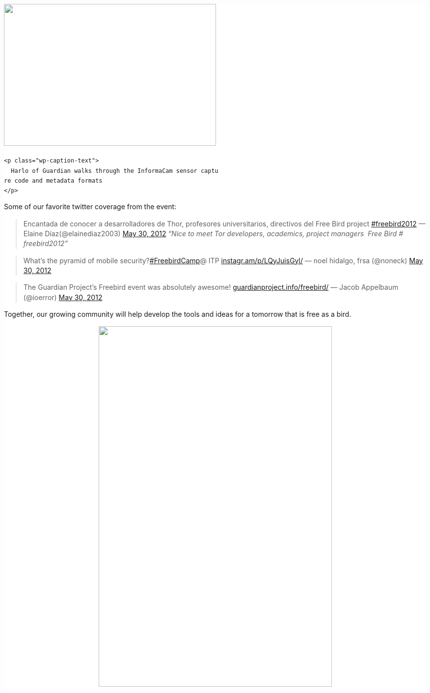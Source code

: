   <div style="width: 442px" class="wp-caption aligncenter">
    <a href="https://guardianproject.info/events/freebird2012rio/index.php?cmd=image&sfpg=KlAxMDMwNzY2LkpQRyo4ZGZkZjk5MDZkNTk0YzM1OWJjODMwMzYyOGMyMmZkMA"><img class=" " src="https://guardianproject.info/events/freebird2012rio/index.php?cmd=image&sfpg=KlAxMDMwNzY2LkpQRyo4ZGZkZjk5MDZkNTk0YzM1OWJjODMwMzYyOGMyMmZkMA" alt="" width="432" height="289" /></a>
    
    <p class="wp-caption-text">
      Harlo of Guardian walks through the InformaCam sensor capture code and metadata formats
    </p>
  </div>
  
  <p>
    Some of our favorite twitter coverage from the event:
  </p>
  
  <blockquote class="twitter-tweet">
    <p>
      Encantada de conocer a desarrolladores de Thor, profesores universitarios, directivos del Free Bird project <a href="https://twitter.com/search/%2523freebird2012">#freebird2012</a> — Elaine Díaz(@elainediaz2003) <a href="https://twitter.com/elainediaz2003/status/207830610247548928">May 30, 2012</a> <em></em> <em>“Nice to meet Tor developers, academics, project managers ‪ Free Bird # freebird2012”</em>
    </p>
  </blockquote>
  
  <blockquote class="twitter-tweet tw-align-center">
    <p>
      What’s the pyramid of mobile security?<a href="https://twitter.com/search/%2523FreebirdCamp">#FreebirdCamp</a>@ ITP <a title="http://instagr.am/p/LQyJuisGyl/" href="http://t.co/iYWX49z0">instagr.am/p/LQyJuisGyl/</a> — noel hidalgo, frsa (@noneck) <a href="https://twitter.com/noneck/status/207914569245523970">May 30, 2012</a>
    </p>
  </blockquote>
  
  <blockquote class="twitter-tweet tw-align-center">
    <p>
      The Guardian Project’s Freebird event was absolutely awesome! <a title="https://guardianproject.info/freebird/" href="https://t.co/qq5SbVsy">guardianproject.info/freebird/</a> — Jacob Appelbaum (@ioerror) <a href="https://twitter.com/ioerror/status/207926015241093120">May 30, 2012</a>
    </p>
  </blockquote>
  
  <p>
    Together, our growing community will help develop the tools and ideas for a tomorrow that is free as a bird.
  </p>
  
  <p style="text-align: center;">
    <a href="https://guardianproject.info/wp-content/uploads/2012/04/freebirdposter1.jpg"><img class="aligncenter" src="https://guardianproject.info/wp-content/uploads/2012/04/freebirdposter1.jpg" alt="" width="475" height="734" /></a>
  </p>